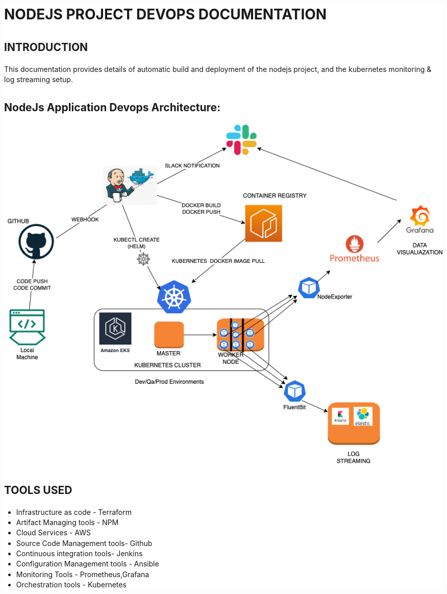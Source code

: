 #                                       NODEJS PROJECT DEVOPS DOCUMENTATION  
                                   
## INTRODUCTION

   This documentation provides details of automatic build and deployment of the nodejs project, and the kubernetes monitoring & log streaming setup.
 ## NodeJs Application Devops Architecture:
 ![cicd](https://github.com/vsowjanyarani/doc/blob/main/main-image.png?raw=true"ci-cd")
    
## TOOLS USED
 - Infrastructure as code - Terraform
 - Artifact Managing tools  - NPM
 - Cloud Services - AWS
 - Source Code Management tools- Github
 - Continuous integration tools-  Jenkins
 - Configuration Management tools - Ansible
 - Monitoring Tools - Prometheus,Grafana
 - Orchestration tools - Kubernetes 
 